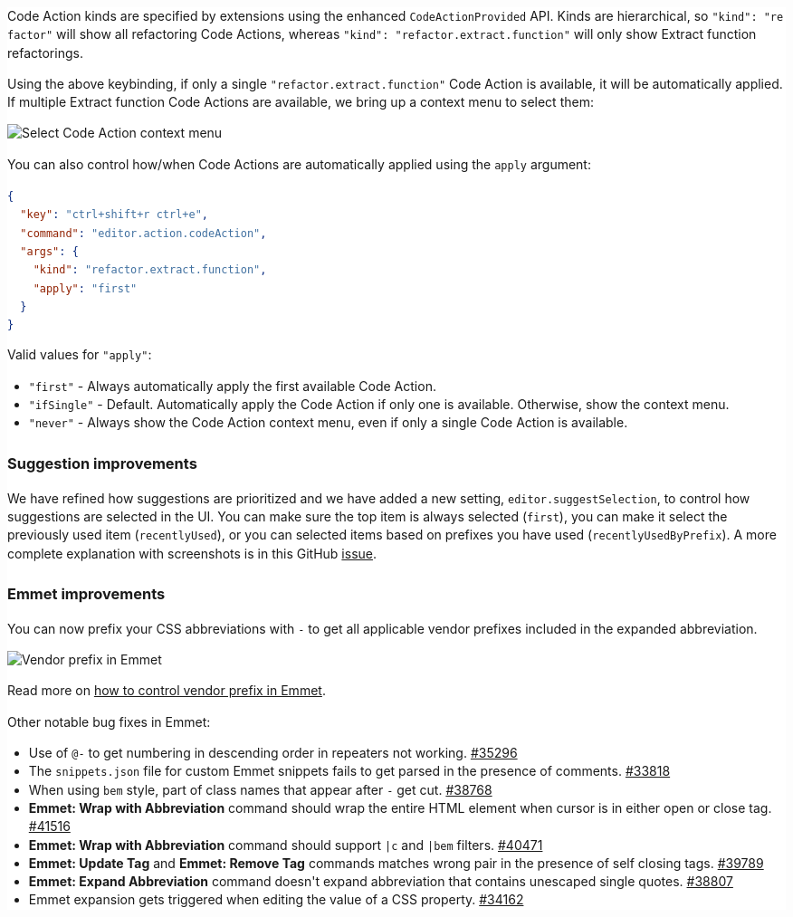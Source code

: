Code Action kinds are specified by extensions using the enhanced `CodeActionProvided` API. Kinds are hierarchical, so `"kind": "refactor"` will show all refactoring Code Actions, whereas `"kind": "refactor.extract.function"` will only show Extract function refactorings.

Using the above keybinding, if only a single `"refactor.extract.function"` Code Action is available, it will be automatically applied. If multiple Extract function Code Actions are available, we bring up a context menu to select them:

![Select Code Action context menu](images/1_20/code-action-context-menu.png)

You can also control how/when Code Actions are automatically applied using the `apply` argument:

```json
{
  "key": "ctrl+shift+r ctrl+e",
  "command": "editor.action.codeAction",
  "args": {
    "kind": "refactor.extract.function",
    "apply": "first"
  }
}
```

Valid values for `"apply"`:

* `"first"` - Always automatically apply the first available Code Action.
* `"ifSingle"` - Default. Automatically apply the Code Action if only one is available. Otherwise, show the context menu.
* `"never"` - Always show the Code Action context menu, even if only a single Code Action is available.

### Suggestion improvements

We have refined how suggestions are prioritized and we have added a new setting, `editor.suggestSelection`, to control how suggestions are selected in the UI. You can make sure the top item is always selected (`first`), you can make it select the previously used item (`recentlyUsed`), or you can selected items based on prefixes you have used (`recentlyUsedByPrefix`). A more complete explanation with screenshots is in this GitHub [issue](https://github.com/microsoft/vscode/issues/41060#issuecomment-360529596).

### Emmet improvements

You can now prefix your CSS abbreviations with `-` to get all applicable vendor prefixes included in the expanded abbreviation.

![Vendor prefix in Emmet](images/1_20/emmetprefix.gif)

Read more on [how to control vendor prefix in Emmet](https://code.visualstudio.com/docs/editor/emmet#_include-vendor-prefixes).

Other notable bug fixes in Emmet:

* Use of `@-` to get numbering in descending order in repeaters not working. [#35296](https://github.com/microsoft/vscode/issues/35296)
* The `snippets.json` file for custom Emmet snippets fails to get parsed in the presence of comments. [#33818](https://github.com/microsoft/vscode/issues/33818)
* When using `bem` style, part of class names that appear after `-` get cut. [#38768](https://github.com/microsoft/vscode/issues/38768)
* **Emmet: Wrap with Abbreviation** command should wrap the entire HTML element when cursor is in either open or close tag. [#41516](https://github.com/microsoft/vscode/issues/41516)
* **Emmet: Wrap with Abbreviation** command should support `|c` and `|bem` filters. [#40471](https://github.com/microsoft/vscode/issues/40471)
* **Emmet: Update Tag** and **Emmet: Remove Tag** commands matches wrong pair in the presence of self closing tags. [#39789](https://github.com/microsoft/vscode/issues/39789)
* **Emmet: Expand Abbreviation** command doesn't expand abbreviation that contains unescaped single quotes. [#38807](https://github.com/microsoft/vscode/issues/38807)
* Emmet expansion gets triggered when editing the value of a CSS property. [#34162](https://github.com/microsoft/vscode/issues/34162)